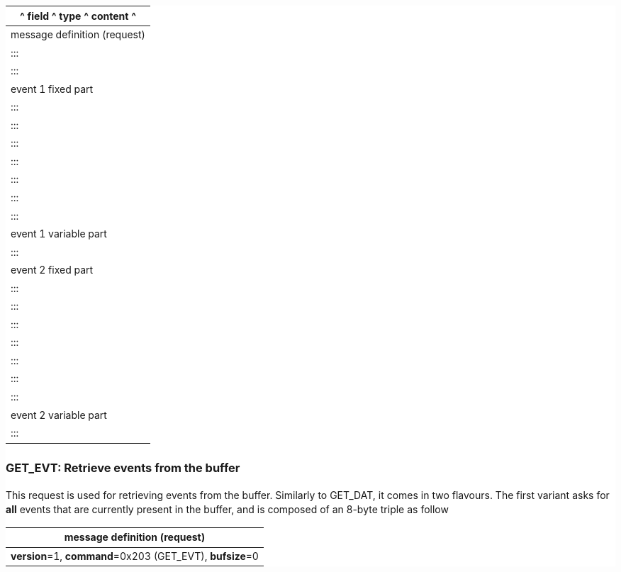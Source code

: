 | ^ field ^ type ^ content ^   |
| ---------------------------- |
| message definition (request) | **version** | uint16 | 1 |
| :::                          | **command** | uint16 | 0x103 |
| :::                          | **bufsize** | uint32 | 85 |
| event 1 fixed part           | **type_type** | uint32 | 0 |
| :::                          | **type_numel** | uint32 | 6 |
| :::                          | **value_type** | uint32 | 0 |
| :::                          | **value_numel** | uint32 | 4 |
| :::                          | **sample** | int32 | 10 |
| :::                          | **offset** | int32 | 0 |
| :::                          | **duration** | int32 | 0 |
| :::                          | **bufsize** | uint32 | 10 |
| event 1 variable part        | _type_ | char[6] | Button |
| :::                          | _value_ | char[4] | Left |
| event 2 fixed part           | **type_type** | uint32 | 0 |
| :::                          | **type_numel** | uint32 | 6 |
| :::                          | **value_type** | uint32 | 0 |
| :::                          | **value_numel** | uint32 | 4 |
| :::                          | **sample** | int32 | 12 |
| :::                          | **offset** | int32 | 0 |
| :::                          | **duration** | int32 | 0 |
| :::                          | **bufsize** | uint32 | 11 |
| event 2 variable part        | _type_ | char[6] | Button |
| :::                          | _value_ | char[5] | Right |

### GET_EVT: Retrieve events from the buffer

This request is used for retrieving events from the buffer. Similarly to GET_DAT, it comes in two flavours.
The first variant asks for **all** events that are currently present in the buffer, and is composed
of an 8-byte triple as follow

| message definition (request)                              |
| --------------------------------------------------------- |
| **version**=1, **command**=0x203 (GET_EVT), **bufsize**=0 |
